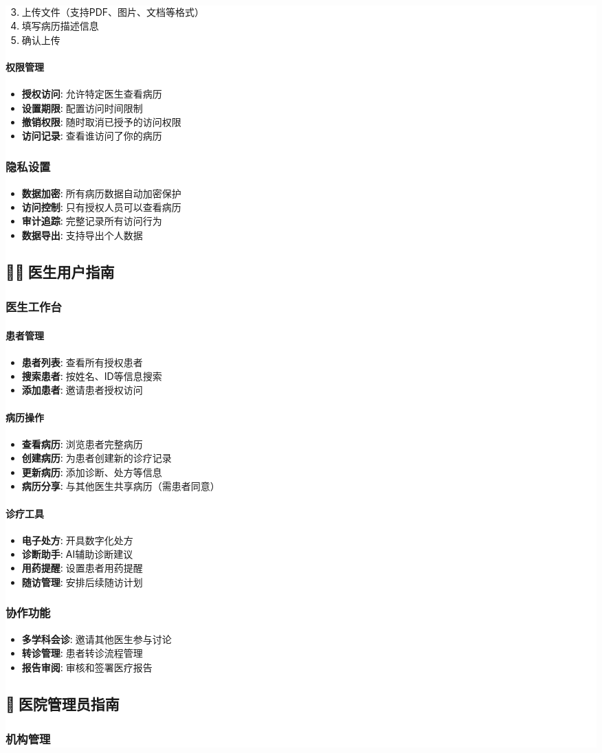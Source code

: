 3. 上传文件（支持PDF、图片、文档等格式）
4. 填写病历描述信息
5. 确认上传

#### 权限管理

- **授权访问**: 允许特定医生查看病历
- **设置期限**: 配置访问时间限制
- **撤销权限**: 随时取消已授予的访问权限
- **访问记录**: 查看谁访问了你的病历

### 隐私设置

- **数据加密**: 所有病历数据自动加密保护
- **访问控制**: 只有授权人员可以查看病历
- **审计追踪**: 完整记录所有访问行为
- **数据导出**: 支持导出个人数据

## 👩‍⚕️ 医生用户指南

### 医生工作台

#### 患者管理

- **患者列表**: 查看所有授权患者
- **搜索患者**: 按姓名、ID等信息搜索
- **添加患者**: 邀请患者授权访问

#### 病历操作

- **查看病历**: 浏览患者完整病历
- **创建病历**: 为患者创建新的诊疗记录
- **更新病历**: 添加诊断、处方等信息
- **病历分享**: 与其他医生共享病历（需患者同意）

#### 诊疗工具

- **电子处方**: 开具数字化处方
- **诊断助手**: AI辅助诊断建议
- **用药提醒**: 设置患者用药提醒
- **随访管理**: 安排后续随访计划

### 协作功能

- **多学科会诊**: 邀请其他医生参与讨论
- **转诊管理**: 患者转诊流程管理
- **报告审阅**: 审核和签署医疗报告

## 🏥 医院管理员指南

### 机构管理
